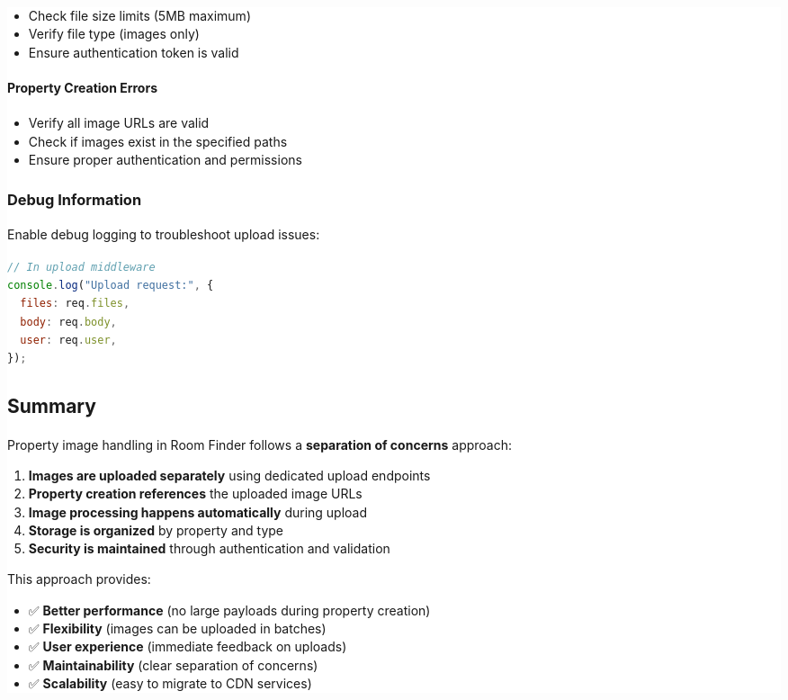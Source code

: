 - Check file size limits (5MB maximum)
- Verify file type (images only)
- Ensure authentication token is valid

#### Property Creation Errors

- Verify all image URLs are valid
- Check if images exist in the specified paths
- Ensure proper authentication and permissions

### Debug Information

Enable debug logging to troubleshoot upload issues:

```javascript
// In upload middleware
console.log("Upload request:", {
  files: req.files,
  body: req.body,
  user: req.user,
});
```

## Summary

Property image handling in Room Finder follows a **separation of concerns** approach:

1. **Images are uploaded separately** using dedicated upload endpoints
2. **Property creation references** the uploaded image URLs
3. **Image processing happens automatically** during upload
4. **Storage is organized** by property and type
5. **Security is maintained** through authentication and validation

This approach provides:

- ✅ **Better performance** (no large payloads during property creation)
- ✅ **Flexibility** (images can be uploaded in batches)
- ✅ **User experience** (immediate feedback on uploads)
- ✅ **Maintainability** (clear separation of concerns)
- ✅ **Scalability** (easy to migrate to CDN services)
